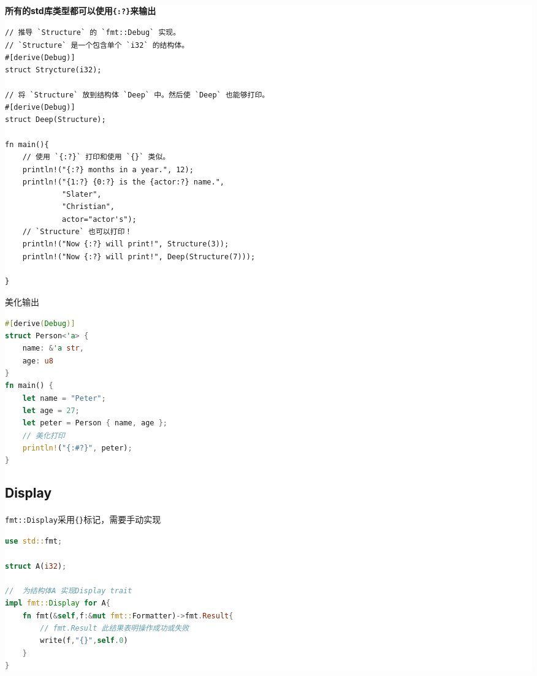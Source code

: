 **所有的std库类型都可以使用`{:?}`来输出**

```
// 推导 `Structure` 的 `fmt::Debug` 实现。
// `Structure` 是一个包含单个 `i32` 的结构体。
#[derive(Debug)]
struct Strycture(i32);

// 将 `Structure` 放到结构体 `Deep` 中。然后使 `Deep` 也能够打印。
#[derive(Debug)]
struct Deep(Structure);

fn main(){
	// 使用 `{:?}` 打印和使用 `{}` 类似。
    println!("{:?} months in a year.", 12);
    println!("{1:?} {0:?} is the {actor:?} name.",
             "Slater",
             "Christian",
             actor="actor's");
    // `Structure` 也可以打印！
    println!("Now {:?} will print!", Structure(3));
	println!("Now {:?} will print!", Deep(Structure(7)));

}
```

美化输出

```rust
#[derive(Debug)]
struct Person<'a> {
    name: &'a str,
    age: u8
}
fn main() {
    let name = "Peter";
    let age = 27;
    let peter = Person { name, age };
    // 美化打印
    println!("{:#?}", peter);
}
```

## Display

`fmt::Display`采用`{}`标记，需要手动实现

```rust
use std::fmt;

struct A(i32);

//  为结构体A 实现Display trait
impl fmt::Display for A{
    fn fmt(&self,f:&mut fmt::Formatter)->fmt.Result{
        // fmt.Result 此结果表明操作成功或失败
        write(f,"{}",self.0)
    }
}
```
